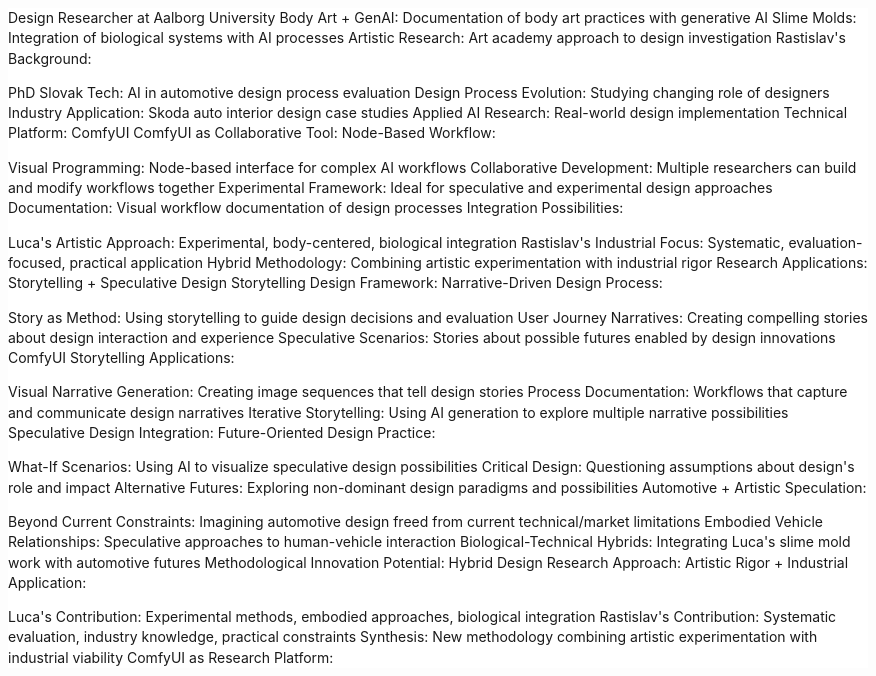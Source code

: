 Design Researcher at Aalborg University
Body Art + GenAI: Documentation of body art practices with generative AI
Slime Molds: Integration of biological systems with AI processes
Artistic Research: Art academy approach to design investigation
Rastislav's Background:

PhD Slovak Tech: AI in automotive design process evaluation
Design Process Evolution: Studying changing role of designers
Industry Application: Skoda auto interior design case studies
Applied AI Research: Real-world design implementation
Technical Platform: ComfyUI
ComfyUI as Collaborative Tool:
Node-Based Workflow:

Visual Programming: Node-based interface for complex AI workflows
Collaborative Development: Multiple researchers can build and modify workflows together
Experimental Framework: Ideal for speculative and experimental design approaches
Documentation: Visual workflow documentation of design processes
Integration Possibilities:

Luca's Artistic Approach: Experimental, body-centered, biological integration
Rastislav's Industrial Focus: Systematic, evaluation-focused, practical application
Hybrid Methodology: Combining artistic experimentation with industrial rigor
Research Applications: Storytelling + Speculative Design
Storytelling Design Framework:
Narrative-Driven Design Process:

Story as Method: Using storytelling to guide design decisions and evaluation
User Journey Narratives: Creating compelling stories about design interaction and experience
Speculative Scenarios: Stories about possible futures enabled by design innovations
ComfyUI Storytelling Applications:

Visual Narrative Generation: Creating image sequences that tell design stories
Process Documentation: Workflows that capture and communicate design narratives
Iterative Storytelling: Using AI generation to explore multiple narrative possibilities
Speculative Design Integration:
Future-Oriented Design Practice:

What-If Scenarios: Using AI to visualize speculative design possibilities
Critical Design: Questioning assumptions about design's role and impact
Alternative Futures: Exploring non-dominant design paradigms and possibilities
Automotive + Artistic Speculation:

Beyond Current Constraints: Imagining automotive design freed from current technical/market limitations
Embodied Vehicle Relationships: Speculative approaches to human-vehicle interaction
Biological-Technical Hybrids: Integrating Luca's slime mold work with automotive futures
Methodological Innovation Potential:
Hybrid Design Research Approach:
Artistic Rigor + Industrial Application:

Luca's Contribution: Experimental methods, embodied approaches, biological integration
Rastislav's Contribution: Systematic evaluation, industry knowledge, practical constraints
Synthesis: New methodology combining artistic experimentation with industrial viability
ComfyUI as Research Platform:
